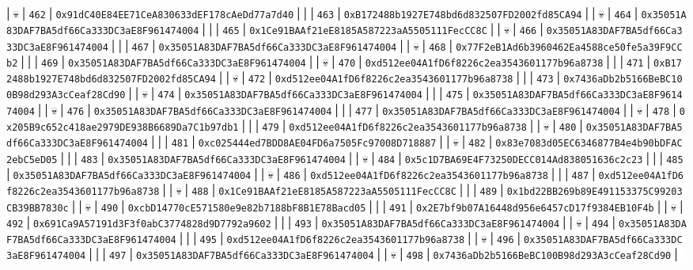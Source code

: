 | 💀 | `462` | `0x91dC40E84EE71CeA830633dEF178cAeDd77a7d40` |
|  | `463` | `0xB172488b1927E748bd6d832507FD2002fd85CA94` |
| 💀 | `464` | `0x35051A83DAF7BA5df66Ca333DC3aE8F961474004` |
|  | `465` | `0x1Ce91BAAf21eE8185A587223aA5505111FecCC8C` |
| 💀 | `466` | `0x35051A83DAF7BA5df66Ca333DC3aE8F961474004` |
|  | `467` | `0x35051A83DAF7BA5df66Ca333DC3aE8F961474004` |
| 💀 | `468` | `0x77F2eB1Ad6b3960462Ea4588ce50fe5a39F9CCb2` |
|  | `469` | `0x35051A83DAF7BA5df66Ca333DC3aE8F961474004` |
| 💀 | `470` | `0xd512ee04A1fD6f8226c2ea3543601177b96a8738` |
|  | `471` | `0xB172488b1927E748bd6d832507FD2002fd85CA94` |
| 💀 | `472` | `0xd512ee04A1fD6f8226c2ea3543601177b96a8738` |
|  | `473` | `0x7436aDb2b5166BeBC100B98d293A3cCeaf28Cd90` |
| 💀 | `474` | `0x35051A83DAF7BA5df66Ca333DC3aE8F961474004` |
|  | `475` | `0x35051A83DAF7BA5df66Ca333DC3aE8F961474004` |
| 💀 | `476` | `0x35051A83DAF7BA5df66Ca333DC3aE8F961474004` |
|  | `477` | `0x35051A83DAF7BA5df66Ca333DC3aE8F961474004` |
| 💀 | `478` | `0x205B9c652c418ae2979DE938B6689Da7C1b97db1` |
|  | `479` | `0xd512ee04A1fD6f8226c2ea3543601177b96a8738` |
| 💀 | `480` | `0x35051A83DAF7BA5df66Ca333DC3aE8F961474004` |
|  | `481` | `0xc025444ed7BDD8AE04FD6a7505Fc97008D718887` |
| 💀 | `482` | `0x83e7083d05EC6346877B4e4b90bDFAC2ebC5eD05` |
|  | `483` | `0x35051A83DAF7BA5df66Ca333DC3aE8F961474004` |
| 💀 | `484` | `0x5c1D7BA69E4F73250DECC014Ad838051636c2c23` |
|  | `485` | `0x35051A83DAF7BA5df66Ca333DC3aE8F961474004` |
| 💀 | `486` | `0xd512ee04A1fD6f8226c2ea3543601177b96a8738` |
|  | `487` | `0xd512ee04A1fD6f8226c2ea3543601177b96a8738` |
| 💀 | `488` | `0x1Ce91BAAf21eE8185A587223aA5505111FecCC8C` |
|  | `489` | `0x1bd22BB269b89E491153375C99203CB39BB7830c` |
| 💀 | `490` | `0xcbD14770cE571580e9e82b7188bF8B1E78Bacd05` |
|  | `491` | `0x2E7bf9b07A16448d956e6457cD17f9384EB10F4b` |
| 💀 | `492` | `0x691Ca9A57191d3F3f0abC3774828d9D7792a9602` |
|  | `493` | `0x35051A83DAF7BA5df66Ca333DC3aE8F961474004` |
| 💀 | `494` | `0x35051A83DAF7BA5df66Ca333DC3aE8F961474004` |
|  | `495` | `0xd512ee04A1fD6f8226c2ea3543601177b96a8738` |
| 💀 | `496` | `0x35051A83DAF7BA5df66Ca333DC3aE8F961474004` |
|  | `497` | `0x35051A83DAF7BA5df66Ca333DC3aE8F961474004` |
| 💀 | `498` | `0x7436aDb2b5166BeBC100B98d293A3cCeaf28Cd90` |
